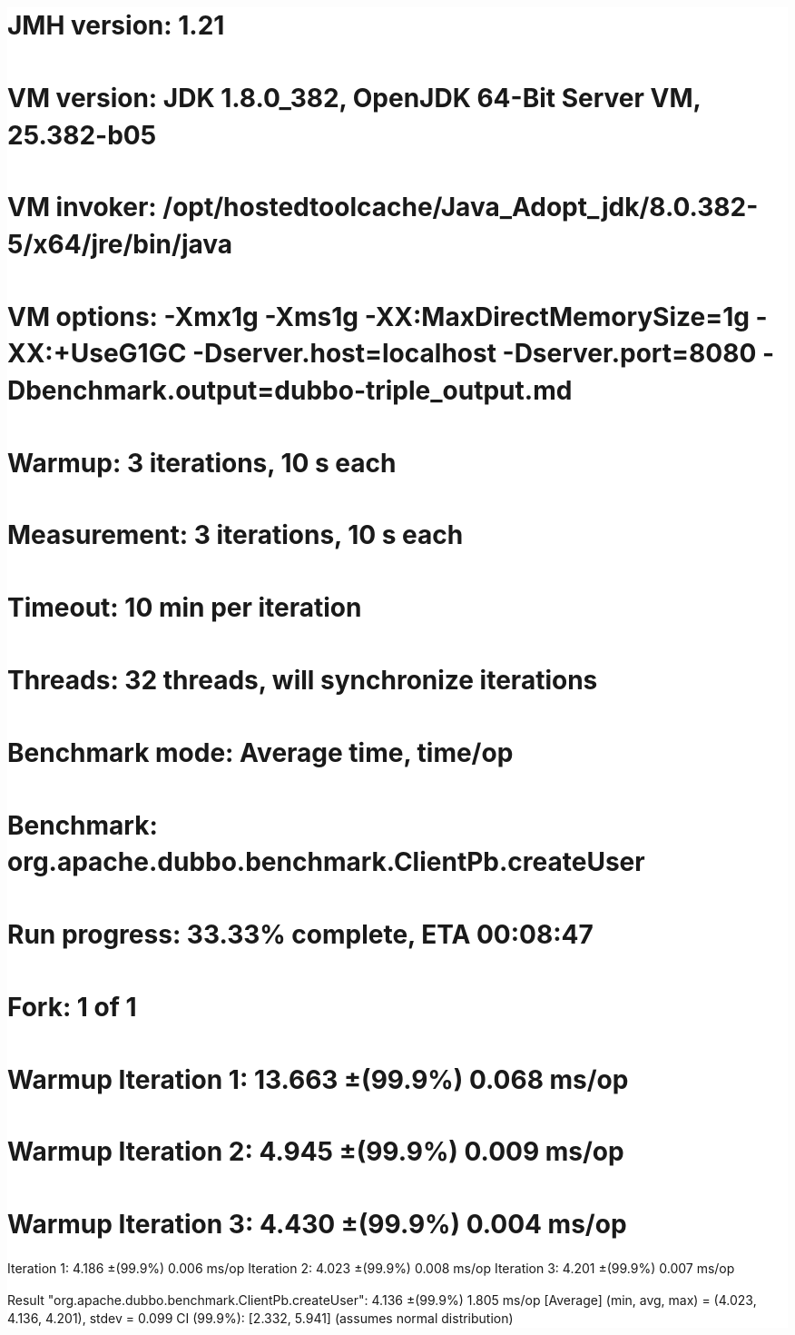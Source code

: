 
# JMH version: 1.21
# VM version: JDK 1.8.0_382, OpenJDK 64-Bit Server VM, 25.382-b05
# VM invoker: /opt/hostedtoolcache/Java_Adopt_jdk/8.0.382-5/x64/jre/bin/java
# VM options: -Xmx1g -Xms1g -XX:MaxDirectMemorySize=1g -XX:+UseG1GC -Dserver.host=localhost -Dserver.port=8080 -Dbenchmark.output=dubbo-triple_output.md
# Warmup: 3 iterations, 10 s each
# Measurement: 3 iterations, 10 s each
# Timeout: 10 min per iteration
# Threads: 32 threads, will synchronize iterations
# Benchmark mode: Average time, time/op
# Benchmark: org.apache.dubbo.benchmark.ClientPb.createUser

# Run progress: 33.33% complete, ETA 00:08:47
# Fork: 1 of 1
# Warmup Iteration   1: 13.663 ±(99.9%) 0.068 ms/op
# Warmup Iteration   2: 4.945 ±(99.9%) 0.009 ms/op
# Warmup Iteration   3: 4.430 ±(99.9%) 0.004 ms/op
Iteration   1: 4.186 ±(99.9%) 0.006 ms/op
Iteration   2: 4.023 ±(99.9%) 0.008 ms/op
Iteration   3: 4.201 ±(99.9%) 0.007 ms/op


Result "org.apache.dubbo.benchmark.ClientPb.createUser":
  4.136 ±(99.9%) 1.805 ms/op [Average]
  (min, avg, max) = (4.023, 4.136, 4.201), stdev = 0.099
  CI (99.9%): [2.332, 5.941] (assumes normal distribution)

